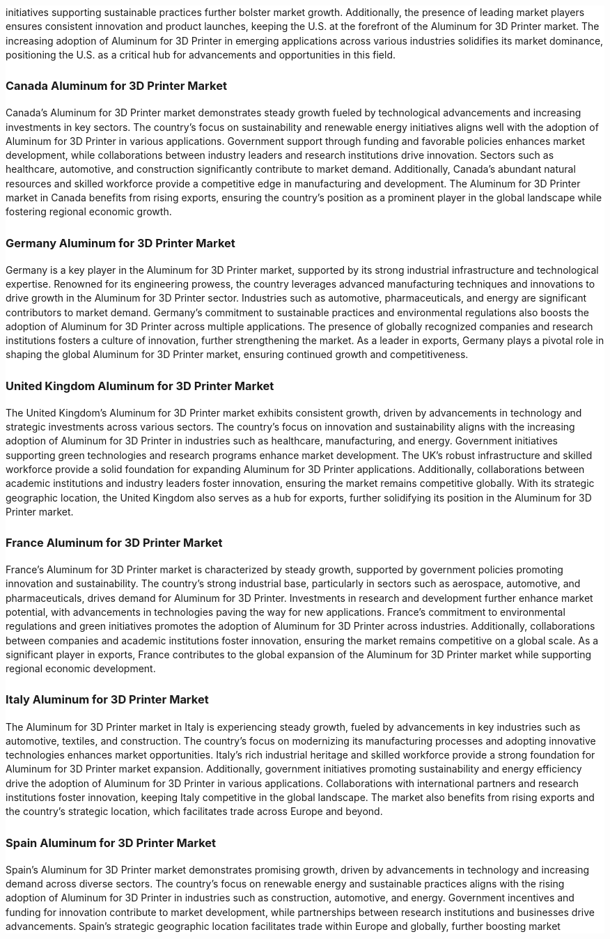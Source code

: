 initiatives supporting sustainable practices further bolster market growth. Additionally, the presence of leading market players ensures consistent innovation and product launches, keeping the U.S. at the forefront of the Aluminum for 3D Printer market. The increasing adoption of Aluminum for 3D Printer in emerging applications across various industries solidifies its market dominance, positioning the U.S. as a critical hub for advancements and opportunities in this field.</p><h3>Canada Aluminum for 3D Printer Market</h3><p>Canada&rsquo;s Aluminum for 3D Printer market demonstrates steady growth fueled by technological advancements and increasing investments in key sectors. The country&rsquo;s focus on sustainability and renewable energy initiatives aligns well with the adoption of Aluminum for 3D Printer in various applications. Government support through funding and favorable policies enhances market development, while collaborations between industry leaders and research institutions drive innovation. Sectors such as healthcare, automotive, and construction significantly contribute to market demand. Additionally, Canada&rsquo;s abundant natural resources and skilled workforce provide a competitive edge in manufacturing and development. The Aluminum for 3D Printer market in Canada benefits from rising exports, ensuring the country&rsquo;s position as a prominent player in the global landscape while fostering regional economic growth.</p><h3>Germany Aluminum for 3D Printer Market</h3><p>Germany is a key player in the Aluminum for 3D Printer market, supported by its strong industrial infrastructure and technological expertise. Renowned for its engineering prowess, the country leverages advanced manufacturing techniques and innovations to drive growth in the Aluminum for 3D Printer sector. Industries such as automotive, pharmaceuticals, and energy are significant contributors to market demand. Germany&rsquo;s commitment to sustainable practices and environmental regulations also boosts the adoption of Aluminum for 3D Printer across multiple applications. The presence of globally recognized companies and research institutions fosters a culture of innovation, further strengthening the market. As a leader in exports, Germany plays a pivotal role in shaping the global Aluminum for 3D Printer market, ensuring continued growth and competitiveness.</p><h3>United Kingdom Aluminum for 3D Printer Market</h3><p>The United Kingdom&rsquo;s Aluminum for 3D Printer market exhibits consistent growth, driven by advancements in technology and strategic investments across various sectors. The country&rsquo;s focus on innovation and sustainability aligns with the increasing adoption of Aluminum for 3D Printer in industries such as healthcare, manufacturing, and energy. Government initiatives supporting green technologies and research programs enhance market development. The UK&rsquo;s robust infrastructure and skilled workforce provide a solid foundation for expanding Aluminum for 3D Printer applications. Additionally, collaborations between academic institutions and industry leaders foster innovation, ensuring the market remains competitive globally. With its strategic geographic location, the United Kingdom also serves as a hub for exports, further solidifying its position in the Aluminum for 3D Printer market.</p><h3>France Aluminum for 3D Printer Market</h3><p>France&rsquo;s Aluminum for 3D Printer market is characterized by steady growth, supported by government policies promoting innovation and sustainability. The country&rsquo;s strong industrial base, particularly in sectors such as aerospace, automotive, and pharmaceuticals, drives demand for Aluminum for 3D Printer. Investments in research and development further enhance market potential, with advancements in technologies paving the way for new applications. France&rsquo;s commitment to environmental regulations and green initiatives promotes the adoption of Aluminum for 3D Printer across industries. Additionally, collaborations between companies and academic institutions foster innovation, ensuring the market remains competitive on a global scale. As a significant player in exports, France contributes to the global expansion of the Aluminum for 3D Printer market while supporting regional economic development.</p><h3>Italy Aluminum for 3D Printer Market</h3><p>The Aluminum for 3D Printer market in Italy is experiencing steady growth, fueled by advancements in key industries such as automotive, textiles, and construction. The country&rsquo;s focus on modernizing its manufacturing processes and adopting innovative technologies enhances market opportunities. Italy&rsquo;s rich industrial heritage and skilled workforce provide a strong foundation for Aluminum for 3D Printer market expansion. Additionally, government initiatives promoting sustainability and energy efficiency drive the adoption of Aluminum for 3D Printer in various applications. Collaborations with international partners and research institutions foster innovation, keeping Italy competitive in the global landscape. The market also benefits from rising exports and the country&rsquo;s strategic location, which facilitates trade across Europe and beyond.</p><h3>Spain Aluminum for 3D Printer Market</h3><p>Spain&rsquo;s Aluminum for 3D Printer market demonstrates promising growth, driven by advancements in technology and increasing demand across diverse sectors. The country&rsquo;s focus on renewable energy and sustainable practices aligns with the rising adoption of Aluminum for 3D Printer in industries such as construction, automotive, and energy. Government incentives and funding for innovation contribute to market development, while partnerships between research institutions and businesses drive advancements. Spain&rsquo;s strategic geographic location facilitates trade within Europe and globally, further boosting market